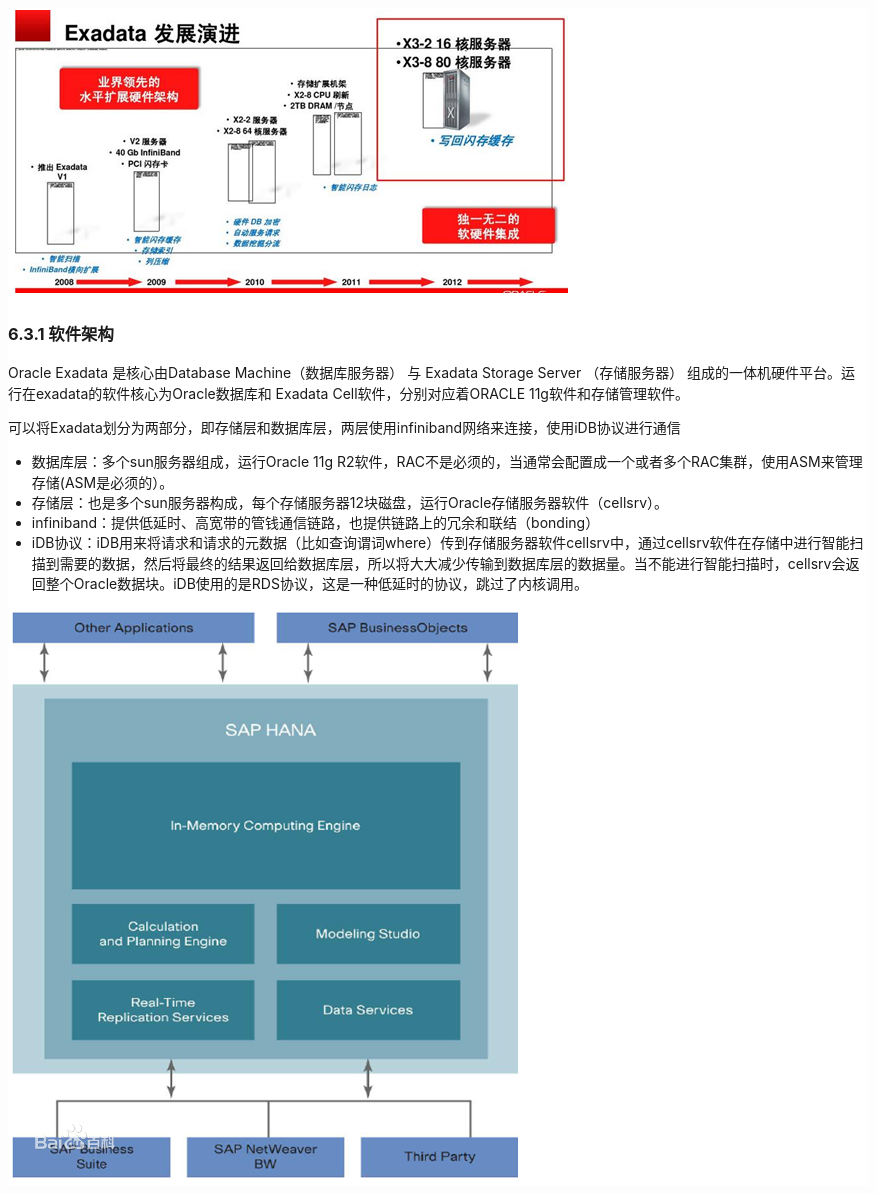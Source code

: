 ​      ![1574511074176](../../media/sf_reuse/arch/db/arch_db_oracle_004.png)

 

### 6.3.1   软件架构

Oracle Exadata 是核心由Database Machine（数据库服务器） 与 Exadata Storage Server （存储服务器） 组成的一体机硬件平台。运行在exadata的软件核心为Oracle数据库和 Exadata Cell软件，分别对应着ORACLE 11g软件和存储管理软件。

可以将Exadata划分为两部分，即存储层和数据库层，两层使用infiniband网络来连接，使用iDB协议进行通信
*  数据库层：多个sun服务器组成，运行Oracle 11g R2软件，RAC不是必须的，当通常会配置成一个或者多个RAC集群，使用ASM来管理存储(ASM是必须的）。
*  存储层：也是多个sun服务器构成，每个存储服务器12块磁盘，运行Oracle存储服务器软件（cellsrv）。
*  infiniband：提供低延时、高宽带的管钱通信链路，也提供链路上的冗余和联结（bonding）
*  iDB协议：iDB用来将请求和请求的元数据（比如查询谓词where）传到存储服务器软件cellsrv中，通过cellsrv软件在存储中进行智能扫描到需要的数据，然后将最终的结果返回给数据库层，所以将大大减少传输到数据库层的数据量。当不能进行智能扫描时，cellsrv会返回整个Oracle数据块。iDB使用的是RDS协议，这是一种低延时的协议，跳过了内核调用。


 ![1574511054544](../../media/sf_reuse/arch/db/arch_db_hana_001.png)
